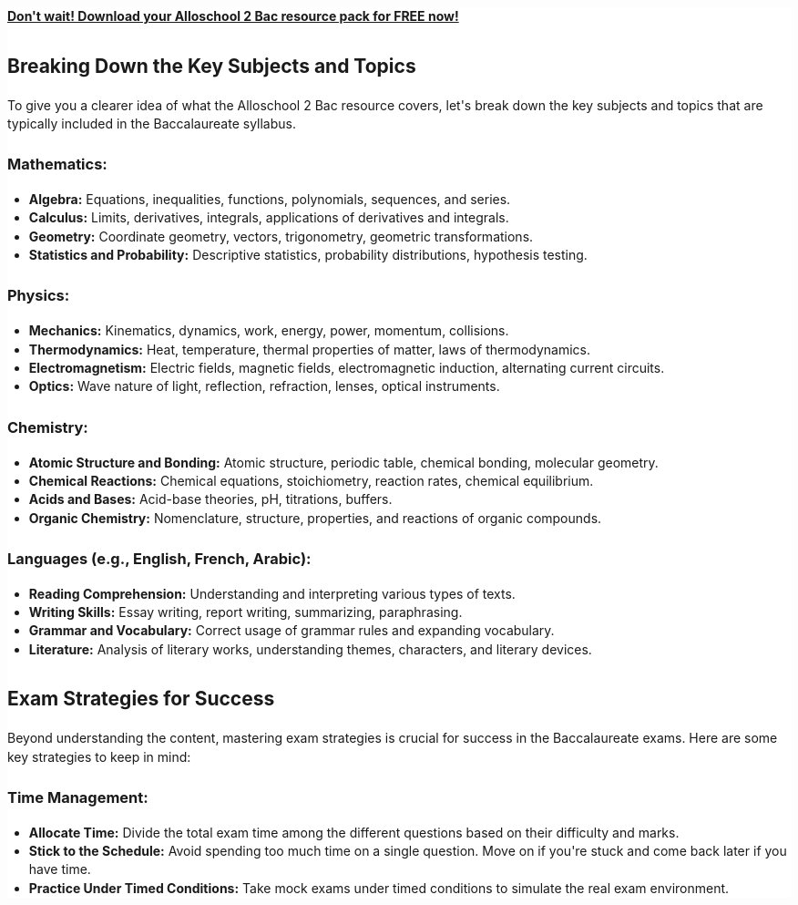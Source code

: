 [**Don't wait! Download your Alloschool 2 Bac resource pack for FREE now!**](https://udemywork.com/alloschool-2-bac)

## Breaking Down the Key Subjects and Topics

To give you a clearer idea of what the Alloschool 2 Bac resource covers, let's break down the key subjects and topics that are typically included in the Baccalaureate syllabus.

### **Mathematics:**

*   **Algebra:** Equations, inequalities, functions, polynomials, sequences, and series.
*   **Calculus:** Limits, derivatives, integrals, applications of derivatives and integrals.
*   **Geometry:** Coordinate geometry, vectors, trigonometry, geometric transformations.
*   **Statistics and Probability:** Descriptive statistics, probability distributions, hypothesis testing.

### **Physics:**

*   **Mechanics:** Kinematics, dynamics, work, energy, power, momentum, collisions.
*   **Thermodynamics:** Heat, temperature, thermal properties of matter, laws of thermodynamics.
*   **Electromagnetism:** Electric fields, magnetic fields, electromagnetic induction, alternating current circuits.
*   **Optics:** Wave nature of light, reflection, refraction, lenses, optical instruments.

### **Chemistry:**

*   **Atomic Structure and Bonding:** Atomic structure, periodic table, chemical bonding, molecular geometry.
*   **Chemical Reactions:** Chemical equations, stoichiometry, reaction rates, chemical equilibrium.
*   **Acids and Bases:** Acid-base theories, pH, titrations, buffers.
*   **Organic Chemistry:** Nomenclature, structure, properties, and reactions of organic compounds.

### **Languages (e.g., English, French, Arabic):**

*   **Reading Comprehension:** Understanding and interpreting various types of texts.
*   **Writing Skills:** Essay writing, report writing, summarizing, paraphrasing.
*   **Grammar and Vocabulary:** Correct usage of grammar rules and expanding vocabulary.
*   **Literature:** Analysis of literary works, understanding themes, characters, and literary devices.

## Exam Strategies for Success

Beyond understanding the content, mastering exam strategies is crucial for success in the Baccalaureate exams. Here are some key strategies to keep in mind:

### **Time Management:**

*   **Allocate Time:** Divide the total exam time among the different questions based on their difficulty and marks.
*   **Stick to the Schedule:** Avoid spending too much time on a single question. Move on if you're stuck and come back later if you have time.
*   **Practice Under Timed Conditions:** Take mock exams under timed conditions to simulate the real exam environment.
